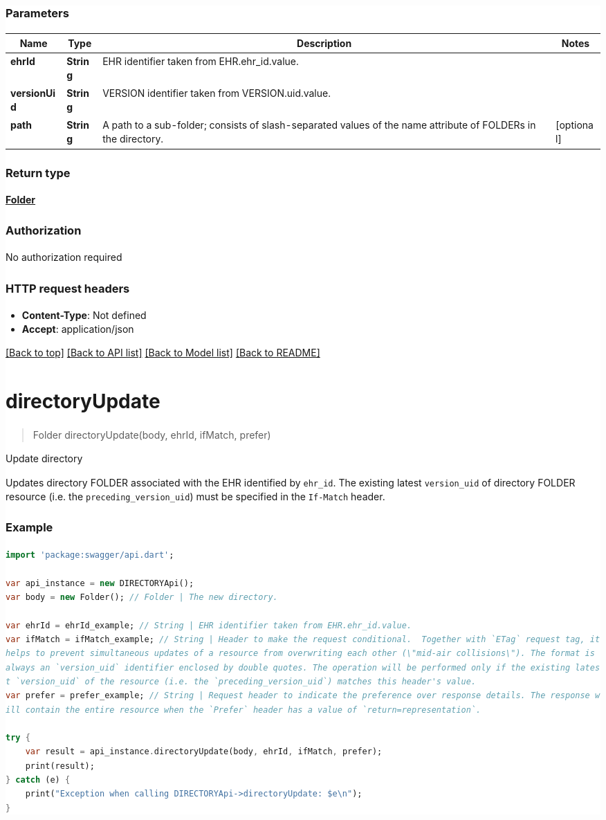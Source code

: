 ### Parameters

Name | Type | Description  | Notes
------------- | ------------- | ------------- | -------------
 **ehrId** | **String**| EHR identifier taken from EHR.ehr_id.value.  | 
 **versionUid** | **String**| VERSION identifier taken from VERSION.uid.value.  | 
 **path** | **String**| A path to a sub-folder; consists of slash-separated values of the name attribute of FOLDERs in the directory.  | [optional] 

### Return type

[**Folder**](Folder.md)

### Authorization

No authorization required

### HTTP request headers

 - **Content-Type**: Not defined
 - **Accept**: application/json

[[Back to top]](#) [[Back to API list]](../README.md#documentation-for-api-endpoints) [[Back to Model list]](../README.md#documentation-for-models) [[Back to README]](../README.md)

# **directoryUpdate**
> Folder directoryUpdate(body, ehrId, ifMatch, prefer)

Update directory

Updates directory FOLDER associated with the EHR identified by `ehr_id`.  The existing latest `version_uid` of directory FOLDER resource (i.e. the `preceding_version_uid`) must be specified in the `If-Match` header. 

### Example
```dart
import 'package:swagger/api.dart';

var api_instance = new DIRECTORYApi();
var body = new Folder(); // Folder | The new directory.

var ehrId = ehrId_example; // String | EHR identifier taken from EHR.ehr_id.value. 
var ifMatch = ifMatch_example; // String | Header to make the request conditional.  Together with `ETag` request tag, it helps to prevent simultaneous updates of a resource from overwriting each other (\"mid-air collisions\"). The format is always an `version_uid` identifier enclosed by double quotes. The operation will be performed only if the existing latest `version_uid` of the resource (i.e. the `preceding_version_uid`) matches this header's value. 
var prefer = prefer_example; // String | Request header to indicate the preference over response details. The response will contain the entire resource when the `Prefer` header has a value of `return=representation`. 

try {
    var result = api_instance.directoryUpdate(body, ehrId, ifMatch, prefer);
    print(result);
} catch (e) {
    print("Exception when calling DIRECTORYApi->directoryUpdate: $e\n");
}
```
